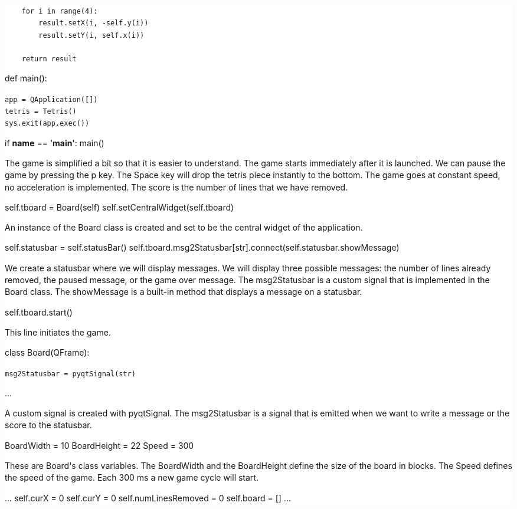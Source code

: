         for i in range(4):
            result.setX(i, -self.y(i))
            result.setY(i, self.x(i))

        return result

def main():

    app = QApplication([])
    tetris = Tetris()
    sys.exit(app.exec())

if __name__ == '__main__':
    main()

The game is simplified a bit so that it is easier to understand. The game starts
immediately after it is launched. We can pause the game by pressing the
p key. The Space key will drop the tetris piece instantly
to the bottom. The game goes at constant speed, no acceleration is implemented.
The score is the number of lines that we have removed.

self.tboard = Board(self)
self.setCentralWidget(self.tboard)

An instance of the Board class is created and set to be the central
widget of the application.

self.statusbar = self.statusBar()
self.tboard.msg2Statusbar[str].connect(self.statusbar.showMessage)

We create a statusbar where we will display messages. We will display three
possible messages: the number of lines already removed, the paused message, or
the game over message. The msg2Statusbar is a custom signal that is
implemented in the Board class. The showMessage is a built-in
method that displays a message on a statusbar.

self.tboard.start()

This line initiates the game.

class Board(QFrame):

    msg2Statusbar = pyqtSignal(str)
...

A custom signal is created with pyqtSignal. The
msg2Statusbar is a signal that is emitted when we want to write a
message or the score to the statusbar.

BoardWidth = 10
BoardHeight = 22
Speed = 300

These are Board's class variables. The BoardWidth and
the BoardHeight define the size of the board in blocks. The
Speed defines the speed of the game. Each 300 ms a new game
cycle will start.

...
self.curX = 0
self.curY = 0
self.numLinesRemoved = 0
self.board = []
...
